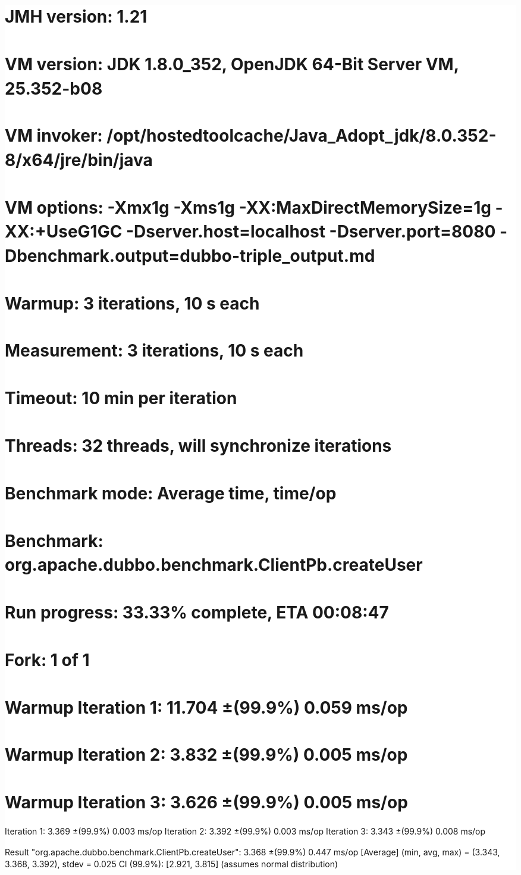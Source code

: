 
# JMH version: 1.21
# VM version: JDK 1.8.0_352, OpenJDK 64-Bit Server VM, 25.352-b08
# VM invoker: /opt/hostedtoolcache/Java_Adopt_jdk/8.0.352-8/x64/jre/bin/java
# VM options: -Xmx1g -Xms1g -XX:MaxDirectMemorySize=1g -XX:+UseG1GC -Dserver.host=localhost -Dserver.port=8080 -Dbenchmark.output=dubbo-triple_output.md
# Warmup: 3 iterations, 10 s each
# Measurement: 3 iterations, 10 s each
# Timeout: 10 min per iteration
# Threads: 32 threads, will synchronize iterations
# Benchmark mode: Average time, time/op
# Benchmark: org.apache.dubbo.benchmark.ClientPb.createUser

# Run progress: 33.33% complete, ETA 00:08:47
# Fork: 1 of 1
# Warmup Iteration   1: 11.704 ±(99.9%) 0.059 ms/op
# Warmup Iteration   2: 3.832 ±(99.9%) 0.005 ms/op
# Warmup Iteration   3: 3.626 ±(99.9%) 0.005 ms/op
Iteration   1: 3.369 ±(99.9%) 0.003 ms/op
Iteration   2: 3.392 ±(99.9%) 0.003 ms/op
Iteration   3: 3.343 ±(99.9%) 0.008 ms/op


Result "org.apache.dubbo.benchmark.ClientPb.createUser":
  3.368 ±(99.9%) 0.447 ms/op [Average]
  (min, avg, max) = (3.343, 3.368, 3.392), stdev = 0.025
  CI (99.9%): [2.921, 3.815] (assumes normal distribution)
